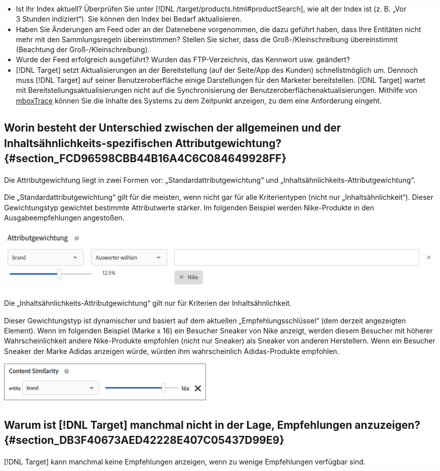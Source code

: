 * Ist Ihr Index aktuell? Überprüfen Sie unter [!DNL /target/products.html#productSearch], wie alt der Index ist (z. B. „Vor 3 Stunden indiziert“). Sie können den Index bei Bedarf aktualisieren.
* Haben Sie Änderungen am Feed oder an der Datenebene vorgenommen, die dazu geführt haben, dass Ihre Entitäten nicht mehr mit den Sammlungsregeln übereinstimmen? Stellen Sie sicher, dass die Groß-/Kleinschreibung übereinstimmt (Beachtung der Groß-/Kleinschreibung).
* Wurde der Feed erfolgreich ausgeführt? Wurden das FTP-Verzeichnis, das Kennwort usw. geändert?
* [!DNL Target] setzt Aktualisierungen an der Bereitstellung (auf der Seite/App des Kunden) schnellstmöglich um. Dennoch muss [!DNL Target] auf seiner Benutzeroberfläche einige Darstellungen für den Marketer bereitstellen. [!DNL Target] wartet mit Bereitstellungsaktualisierungen nicht auf die Synchronisierung der Benutzeroberflächenaktualisierungen. Mithilfe von [mboxTrace](/help/c-activities/c-troubleshooting-activities/content-trouble.md) können Sie die Inhalte des Systems zu dem Zeitpunkt anzeigen, zu dem eine Anforderung eingeht.

## Worin besteht der Unterschied zwischen der allgemeinen und der Inhaltsähnlichkeits-spezifischen Attributgewichtung? {#section_FCD96598CBB44B16A4C6C084649928FF}

Die Attributgewichtung liegt in zwei Formen vor: „Standardattributgewichtung“ und „Inhaltsähnlichkeits-Attributgewichtung“.

Die „Standardattributgewichtung“ gilt für die meisten, wenn nicht gar für alle Kriterientypen (nicht nur „Inhaltsähnlichkeit“). Dieser Gewichtungstyp gewichtet bestimmte Attributwerte stärker. Im folgenden Beispiel werden Nike-Produkte in den Ausgabeempfehlungen angestoßen.

![](assets/attribute_weighting_example.png)

Die „Inhaltsähnlichkeits-Attributgewichtung“ gilt nur für Kriterien der Inhaltsähnlichkeit.

Dieser Gewichtungstyp ist dynamischer und basiert auf dem aktuellen „Empfehlungsschlüssel“ (dem derzeit angezeigten Element). Wenn im folgenden Beispiel (Marke x 16) ein Besucher Sneaker von Nike anzeigt, werden diesem Besucher mit höherer Wahrscheinlichkeit andere Nike-Produkte empfohlen (nicht nur Sneaker) als Sneaker von anderen Herstellern. Wenn ein Besucher Sneaker der Marke Adidas anzeigen würde, würden ihm wahrscheinlich Adidas-Produkte empfohlen.

![](assets/content_similarity_example.png)

## Warum ist [!DNL Target] manchmal nicht in der Lage, Empfehlungen anzuzeigen? {#section_DB3F40673AED42228E407C05437D99E9}

[!DNL Target] kann manchmal keine Empfehlungen anzeigen, wenn zu wenige Empfehlungen verfügbar sind.
